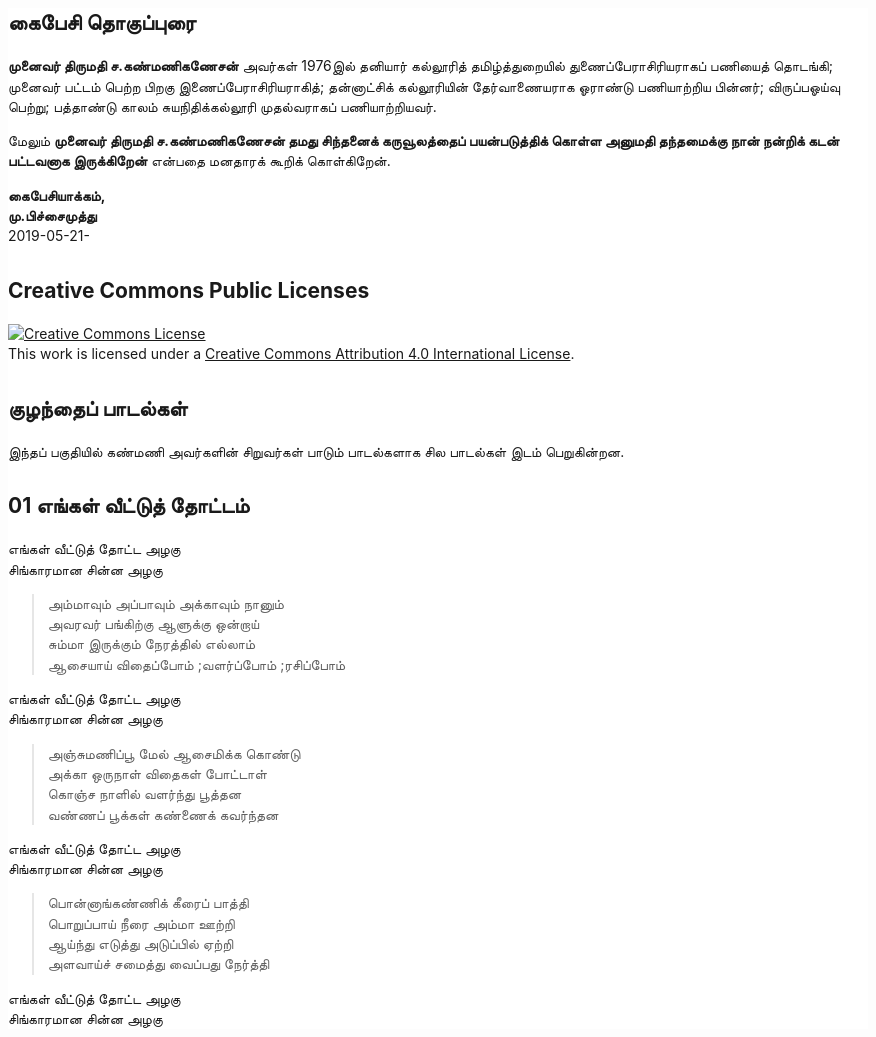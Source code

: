  
  
## கைபேசி தொகுப்புரை  

**முனைவர் திருமதி ச.கண்மணிகணேசன்** அவர்கள் 1976இல் தனியார் கல்லூரித் தமிழ்த்துறையில் துணைப்பேராசிரியராகப் பணியைத் தொடங்கி; முனைவர் பட்டம் பெற்ற பிறகு இணைப்பேராசிரியராகித்; தன்னாட்சிக் கல்லூரியின் தேர்வாணையராக ஓராண்டு பணியாற்றிய பின்னர்; விருப்பஓய்வு பெற்று; பத்தாண்டு காலம் சுயநிதிக்கல்லூரி முதல்வராகப் பணியாற்றியவர். 

மேலும் **முனைவர் திருமதி ச.கண்மணிகணேசன் தமது சிந்தனைக் கருவூலத்தைப் பயன்படுத்திக் கொள்ள அனுமதி தந்தமைக்கு நான் நன்றிக் கடன் பட்டவனாக இருக்கிறேன்** என்பதை மனதாரக் கூறிக் கொள்கிறேன்.  
  
**கைபேசியாக்கம்,  
மு.பிச்சைமுத்து**  
2019-05-21-

## Creative Commons Public Licenses

[![Creative Commons License](https://i.creativecommons.org/l/by/4.0/88x31.png)](http://creativecommons.org/licenses/by/4.0/)  
This work is licensed under a [Creative Commons Attribution 4.0 International License](http://creativecommons.org/licenses/by/4.0/).
## குழந்தைப் பாடல்கள்
இந்தப் பகுதியில் கண்மணி அவர்களின் சிறுவர்கள் பாடும் பாடல்களாக சில பாடல்கள் இடம் பெறுகின்றன.

## 01 எங்கள் வீட்டுத் தோட்டம்  
  
எங்கள் வீட்டுத் தோட்ட அழகு  
சிங்காரமான சின்ன அழகு  
  
>அம்மாவும் அப்பாவும் அக்காவும் நானும்  
அவரவர் பங்கிற்கு ஆளுக்கு ஒன்றாய்  
சும்மா இருக்கும் நேரத்தில் எல்லாம்  
ஆசையாய் விதைப்போம் ;வளர்ப்போம் ;ரசிப்போம்  
  
எங்கள் வீட்டுத் தோட்ட அழகு  
சிங்காரமான சின்ன அழகு  
  
>அஞ்சுமணிப்பூ மேல் ஆசைமிக்க கொண்டு  
அக்கா ஒருநாள் விதைகள் போட்டாள்  
கொஞ்ச நாளில் வளர்ந்து பூத்தன  
வண்ணப் பூக்கள் கண்ணைக் கவர்ந்தன  
  
எங்கள் வீட்டுத் தோட்ட அழகு  
சிங்காரமான சின்ன அழகு  
  
>பொன்னாங்கண்ணிக் கீரைப் பாத்தி  
பொறுப்பாய் நீரை அம்மா ஊற்றி  
ஆய்ந்து எடுத்து அடுப்பில் ஏற்றி  
அளவாய்ச் சமைத்து வைப்பது நேர்த்தி  
  
எங்கள் வீட்டுத் தோட்ட அழகு  
சிங்காரமான சின்ன அழகு  
  